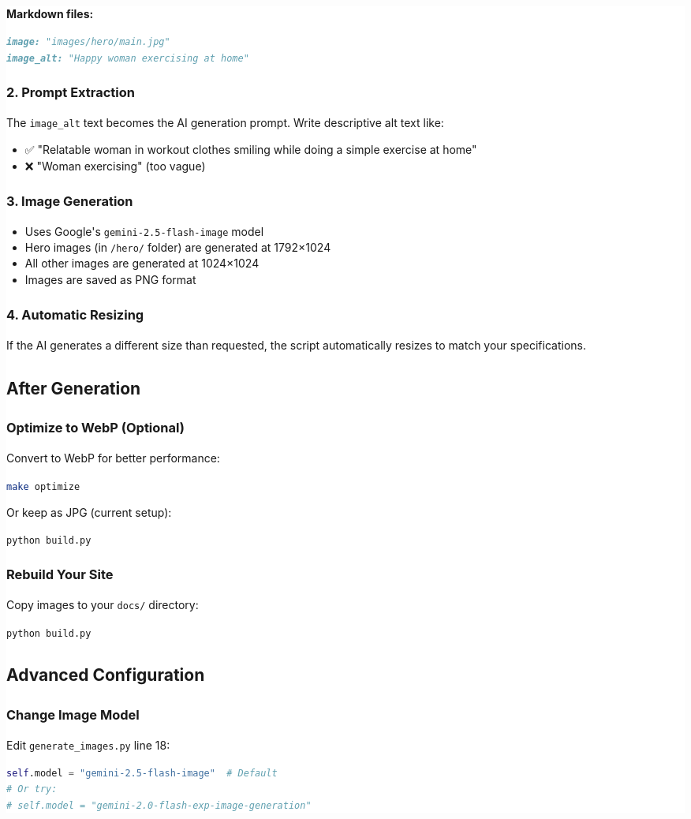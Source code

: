 **Markdown files:**
```markdown
image: "images/hero/main.jpg"
image_alt: "Happy woman exercising at home"
```

### 2. Prompt Extraction

The `image_alt` text becomes the AI generation prompt. Write descriptive alt text like:
- ✅ "Relatable woman in workout clothes smiling while doing a simple exercise at home"
- ❌ "Woman exercising" (too vague)

### 3. Image Generation

- Uses Google's `gemini-2.5-flash-image` model
- Hero images (in `/hero/` folder) are generated at 1792×1024
- All other images are generated at 1024×1024
- Images are saved as PNG format

### 4. Automatic Resizing

If the AI generates a different size than requested, the script automatically resizes to match your specifications.

## After Generation

### Optimize to WebP (Optional)

Convert to WebP for better performance:

```bash
make optimize
```

Or keep as JPG (current setup):

```bash
python build.py
```

### Rebuild Your Site

Copy images to your `docs/` directory:

```bash
python build.py
```

## Advanced Configuration

### Change Image Model

Edit `generate_images.py` line 18:

```python
self.model = "gemini-2.5-flash-image"  # Default
# Or try:
# self.model = "gemini-2.0-flash-exp-image-generation"
```
